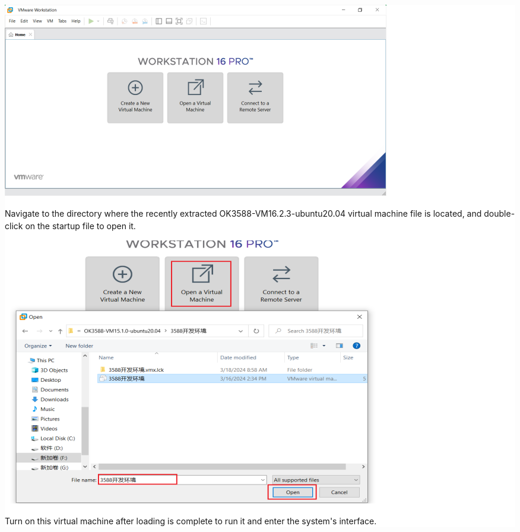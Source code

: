 ![Image](./images/OK3588-C_Android_12_User_Compilation_Manual_local/13425.png)

Navigate to the directory where the recently extracted OK3588-VM16.2.3-ubuntu20.04 virtual machine file is located, and double-click on the startup file to open it.

![Image](./images/OK3588-C_Android_12_User_Compilation_Manual_local/13592.png)

Turn on this virtual machine after loading is complete to run it and enter the system's interface.

